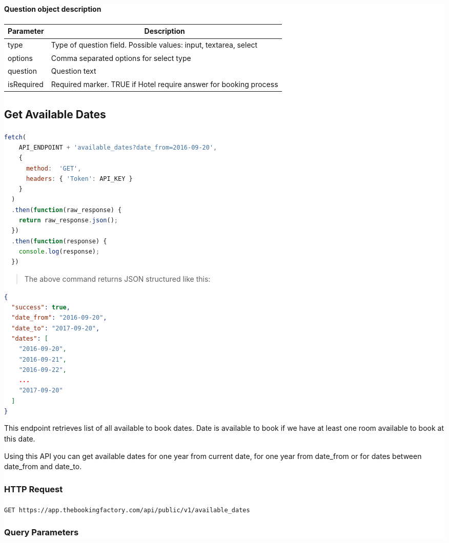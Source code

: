 #### Question object description
Parameter | Description
--------- | -----------
type | Type of question field. Possible values: input, textarea, select
options | Comma separated options for select type
question | Question text
isRequired | Required marker. TRUE if Hotel require answer for booking process

## Get Available Dates

```javascript
fetch(
    API_ENDPOINT + 'available_dates?date_from=2016-09-20',
    {
      method:  'GET',
      headers: { 'Token': API_KEY }
    }
  )
  .then(function(raw_response) {
    return raw_response.json();
  })
  .then(function(response) {
    console.log(response);
  })
```

> The above command returns JSON structured like this:

```json
{
  "success": true,
  "date_from": "2016-09-20",
  "date_to": "2017-09-20",
  "dates": [
    "2016-09-20",
    "2016-09-21",
    "2016-09-22",
    ...
    "2017-09-20"
  ]
}
```

This endpoint retrieves list of all available to book dates. Date is available to book if we have at least one room available to book at this date.

Using this API you can get available dates for one year from current date, for one year from date_from or for dates between date_from and date_to.

### HTTP Request

`GET https://app.thebookingfactory.com/api/public/v1/available_dates`

### Query Parameters
